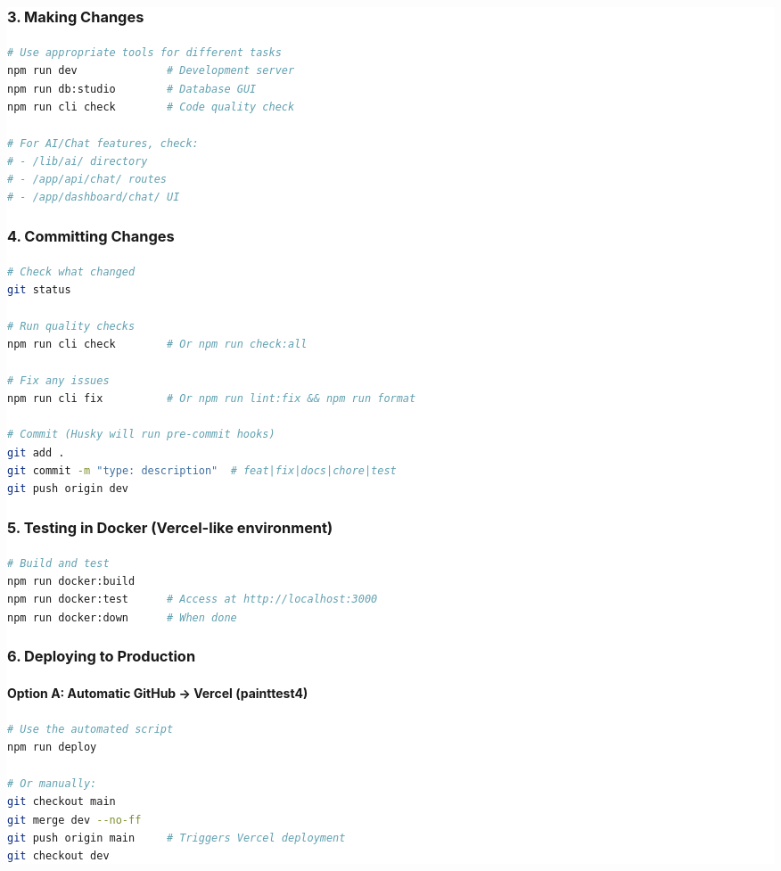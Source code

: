 ### 3. Making Changes
```bash
# Use appropriate tools for different tasks
npm run dev              # Development server
npm run db:studio        # Database GUI
npm run cli check        # Code quality check

# For AI/Chat features, check:
# - /lib/ai/ directory
# - /app/api/chat/ routes
# - /app/dashboard/chat/ UI
```

### 4. Committing Changes
```bash
# Check what changed
git status

# Run quality checks
npm run cli check        # Or npm run check:all

# Fix any issues
npm run cli fix          # Or npm run lint:fix && npm run format

# Commit (Husky will run pre-commit hooks)
git add .
git commit -m "type: description"  # feat|fix|docs|chore|test
git push origin dev
```

### 5. Testing in Docker (Vercel-like environment)
```bash
# Build and test
npm run docker:build
npm run docker:test      # Access at http://localhost:3000
npm run docker:down      # When done
```

### 6. Deploying to Production

#### Option A: Automatic GitHub → Vercel (painttest4)
```bash
# Use the automated script
npm run deploy

# Or manually:
git checkout main
git merge dev --no-ff
git push origin main     # Triggers Vercel deployment
git checkout dev
```
